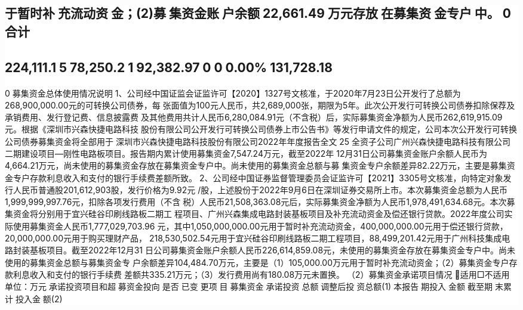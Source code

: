 于暂时补
充流动资
金；(2)募
集资金账
户余额
22,661.49
万元存放
在募集资
金专户
中。
0
合计
--
224,111.1
5
78,250.2
1
92,382.97
0
0
0.00%
131,728.18
--
0
募集资金总体使用情况说明
1、公司经中国证监会证监许可【2020】1327号文核准，于2020年7月23日公开发行了总额为268,900,000.00元的可转换公司债券，每
张面值为100元人民币，共2,689,000张，期限为5年。此次公开发行可转换公司债券扣除保荐及承销费用、发行登记费、信息披露费
及其他费用共计人民币6,280,084.91元（不含税）后，实际募集资金净额为人民币262,619,915.09元。根据《深圳市兴森快捷电路科技
股份有限公司公开发行可转换公司债券上市公告书》等发行申请文件的规定，公司本次公开发行可转换公司债券募集资金将全部用于
深圳市兴森快捷电路科技股份有限公司2022年年度报告全文
25
全资子公司广州兴森快捷电路科技有限公司二期建设项目—刚性电路板项目。报告期内累计使用募集资金7,547.24万元，截至2022年
12月31日公司募集资金账户余额人民币为4,664.21万元，尚未使用的募集资金存放在募集资金专户中。尚未使用的募集资金总额与募
集资金专户余额差异82.22万元，主要是募集资金专户存款利息收入和支付的银行手续费差额所致。
2、公司经中国证券监督管理委员会证监许可【2021】3305号文核准，向特定对象发行人民币普通股201,612,903股，发行价格为9.92元
/股，上述股份于2022年9月6日在深圳证券交易所上市。本次募集资金总额为人民币1,999,999,997.76元，扣除各项发行费用（不含
税）人民币21,508,363.08元后，实际募集资金净额为人民币1,978,491,634.68元。本次募集资金将分别用于宜兴硅谷印刷线路板二期工
程项目、广州兴森集成电路封装基板项目及补充流动资金及偿还银行贷款。2022年度公司实际使用募集资金人民币1,777,029,703.96
元，其中1,050,000,000.00元用于暂时补充流动资金，400,000,000.00元用于偿还银行贷款，20,000,000.00元用于购买理财产品，
218,530,502.54元用于宜兴硅谷印刷线路板二期工程项目，88,499,201.42元用于广州科技集成电路封装基板项目。截至2022年12月31
日公司募集资金账户余额人民币226,614,859.08元，未使用的募集资金存放在募集资金专户中。尚未使用的募集资金总额与募集资金专
户余额差异104,484.70万元，主要是（1）105,000.00万元用于暂时补充流动资金；（2）募集资金专户存款利息收入和支付的银行手续费
差额共335.21万元；（3）发行费用尚有180.08万元未置换。
（2）募集资金承诺项目情况
适用□不适用
单位：万元
承诺投资项目和超
募资金投向
是否
已变
更项
目
募集资金
承诺投资
总额
调整后投
资总额(1)
本报告
期投入
金额
截至期
末累计
投入金
额(2)